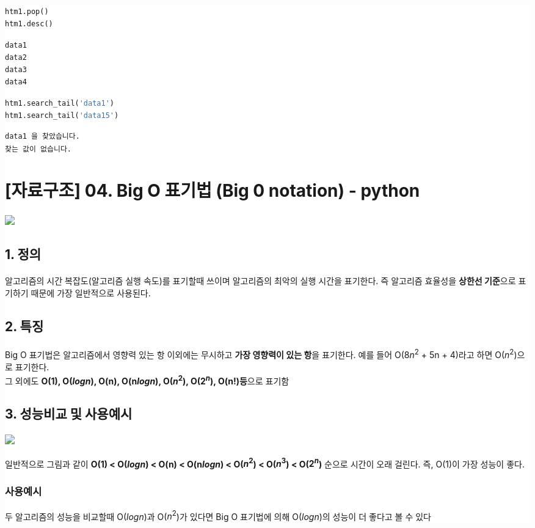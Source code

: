 ```python
htm1.pop()
htm1.desc()
```

    data1
    data2
    data3
    data4
    


```python
htm1.search_tail('data1')
htm1.search_tail('data15')
```

    data1 을 찾았습니다.
    찾는 값이 없습니다.
    

# [자료구조] 04. Big O 표기법 (Big 0 notation) - python

<img src="https://t1.daumcdn.net/cfile/tistory/99EF1E395C7EB4B601" />

## 1. 정의

 알고리즘의 시간 복잡도(알고리즘 실행 속도)를 표기할때 쓰이며 알고리즘의 최악의 실행 시간을 표기한다. 즉 알고리즘 효율성을 **상한선 기준**으로 표기하기 때문에 가장 일반적으로 사용된다.<br>

## 2. 특징

Big O 표기법은 알고리즘에서 영향력 있는 항 이외에는 무시하고 **가장 영향력이 있는 항**을 표기한다. 예를 들어 O(8$n^2$ + 5n + 4)라고 하면 O($n^2$)으로 표기한다.<br>
그 외에도 **O(1), O($log n$), O(n), O(n$log n$), O($n^2$), O($2^n$), O(n!)등**으로 표기함

## 3. 성능비교 및 사용예시

<img src="https://t1.daumcdn.net/cfile/tistory/99929C465B55DE3A34" />

일반적으로 그림과 같이 **O(1) < O($log n$) < O(n) < O(n$log n$) < O($n^2$) < O($n^3$) < O($2^n$)** 순으로 시간이 오래 걸린다. 즉, O(1)이 가장 성능이 좋다.

### 사용예시

두 알고리즘의 성능을 비교할때 O($log n$)과 O($n^2$)가 있다면 Big O 표기법에 의해 O($log n$)의 성능이 더 좋다고 볼 수 있다

